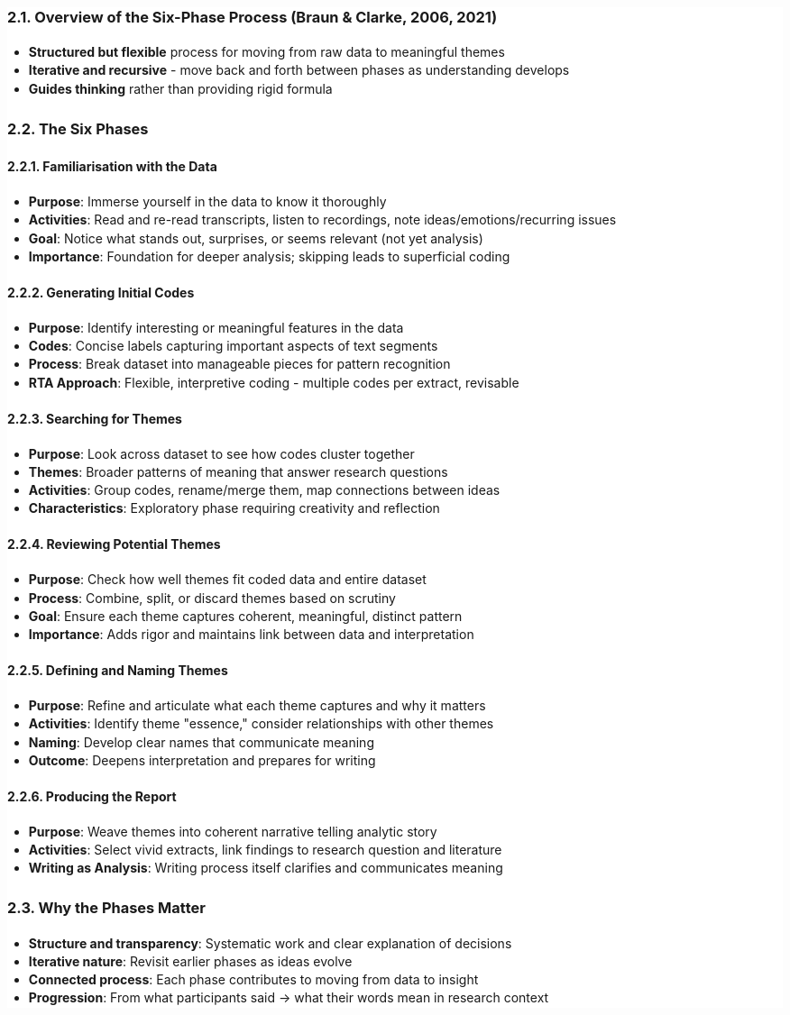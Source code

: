### 2.1. Overview of the Six-Phase Process (Braun & Clarke, 2006, 2021)

- **Structured but flexible** process for moving from raw data to meaningful themes
- **Iterative and recursive** - move back and forth between phases as understanding develops
- **Guides thinking** rather than providing rigid formula

### 2.2. The Six Phases

#### 2.2.1. Familiarisation with the Data

- **Purpose**: Immerse yourself in the data to know it thoroughly
- **Activities**: Read and re-read transcripts, listen to recordings, note ideas/emotions/recurring issues
- **Goal**: Notice what stands out, surprises, or seems relevant (not yet analysis)
- **Importance**: Foundation for deeper analysis; skipping leads to superficial coding

#### 2.2.2. Generating Initial Codes

- **Purpose**: Identify interesting or meaningful features in the data
- **Codes**: Concise labels capturing important aspects of text segments
- **Process**: Break dataset into manageable pieces for pattern recognition
- **RTA Approach**: Flexible, interpretive coding - multiple codes per extract, revisable

#### 2.2.3. Searching for Themes

- **Purpose**: Look across dataset to see how codes cluster together
- **Themes**: Broader patterns of meaning that answer research questions
- **Activities**: Group codes, rename/merge them, map connections between ideas
- **Characteristics**: Exploratory phase requiring creativity and reflection

#### 2.2.4. Reviewing Potential Themes

- **Purpose**: Check how well themes fit coded data and entire dataset
- **Process**: Combine, split, or discard themes based on scrutiny
- **Goal**: Ensure each theme captures coherent, meaningful, distinct pattern
- **Importance**: Adds rigor and maintains link between data and interpretation

#### 2.2.5. Defining and Naming Themes

- **Purpose**: Refine and articulate what each theme captures and why it matters
- **Activities**: Identify theme "essence," consider relationships with other themes
- **Naming**: Develop clear names that communicate meaning
- **Outcome**: Deepens interpretation and prepares for writing

#### 2.2.6. Producing the Report

- **Purpose**: Weave themes into coherent narrative telling analytic story
- **Activities**: Select vivid extracts, link findings to research question and literature
- **Writing as Analysis**: Writing process itself clarifies and communicates meaning

### 2.3. Why the Phases Matter

- **Structure and transparency**: Systematic work and clear explanation of decisions
- **Iterative nature**: Revisit earlier phases as ideas evolve
- **Connected process**: Each phase contributes to moving from data to insight
- **Progression**: From what participants said → what their words mean in research context
